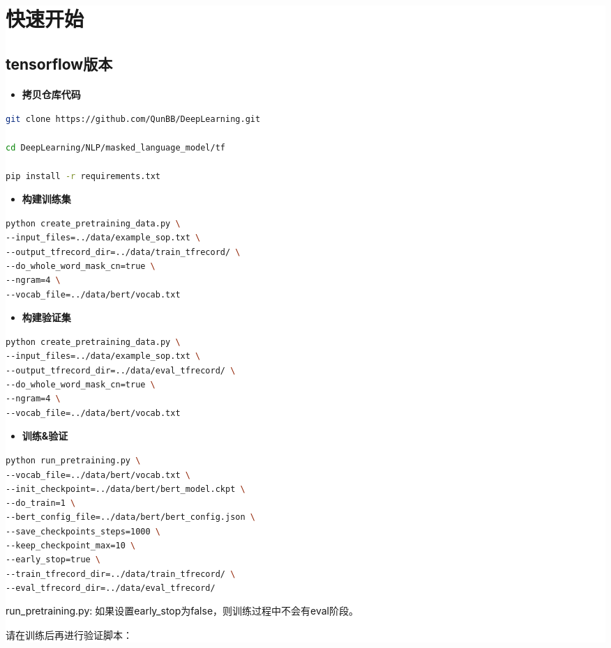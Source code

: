 # 快速开始

## tensorflow版本

- **拷贝仓库代码**

```sh
git clone https://github.com/QunBB/DeepLearning.git

cd DeepLearning/NLP/masked_language_model/tf

pip install -r requirements.txt
```

- **构建训练集**

```sh
python create_pretraining_data.py \
--input_files=../data/example_sop.txt \
--output_tfrecord_dir=../data/train_tfrecord/ \
--do_whole_word_mask_cn=true \
--ngram=4 \
--vocab_file=../data/bert/vocab.txt
```

- **构建验证集**

```sh
python create_pretraining_data.py \
--input_files=../data/example_sop.txt \
--output_tfrecord_dir=../data/eval_tfrecord/ \
--do_whole_word_mask_cn=true \
--ngram=4 \
--vocab_file=../data/bert/vocab.txt
```

- **训练&验证**

```sh
python run_pretraining.py \
--vocab_file=../data/bert/vocab.txt \
--init_checkpoint=../data/bert/bert_model.ckpt \
--do_train=1 \
--bert_config_file=../data/bert/bert_config.json \
--save_checkpoints_steps=1000 \
--keep_checkpoint_max=10 \
--early_stop=true \
--train_tfrecord_dir=../data/train_tfrecord/ \
--eval_tfrecord_dir=../data/eval_tfrecord/
```

run_pretraining.py: 如果设置early_stop为false，则训练过程中不会有eval阶段。

请在训练后再进行验证脚本：
